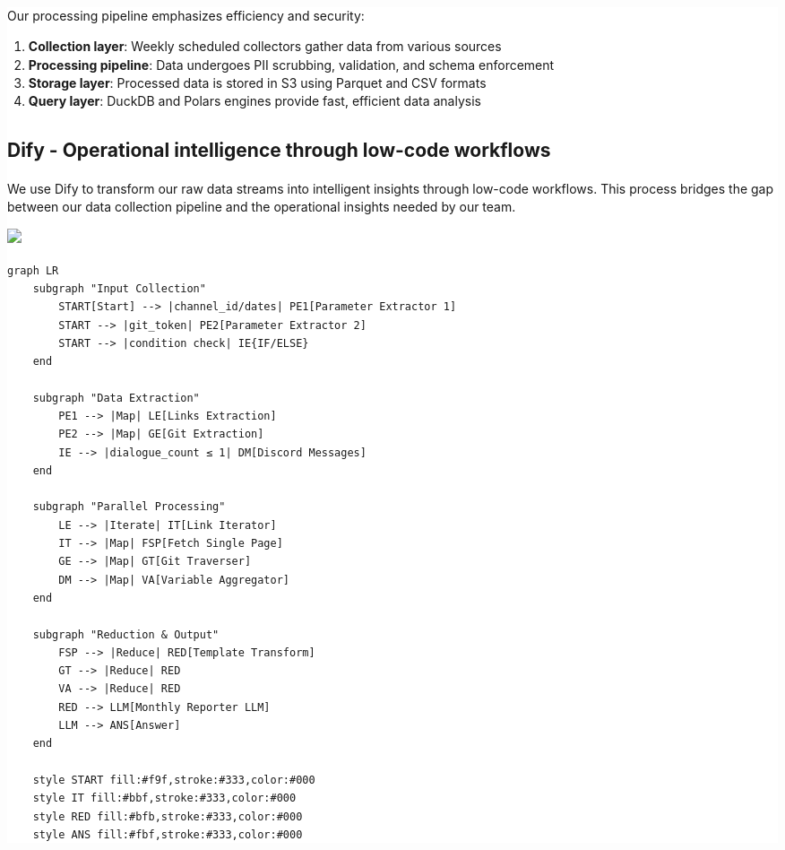Our processing pipeline emphasizes efficiency and security:

1. **Collection layer**: Weekly scheduled collectors gather data from various sources
2. **Processing pipeline**: Data undergoes PII scrubbing, validation, and schema enforcement
3. **Storage layer**: Processed data is stored in S3 using Parquet and CSV formats
4. **Query layer**: DuckDB and Polars engines provide fast, efficient data analysis

## Dify - Operational intelligence through low-code workflows

We use Dify to transform our raw data streams into intelligent insights through low-code workflows. This process bridges the gap between our data collection pipeline and the operational insights needed by our team.

![](assets/project-report-use-case-dify.png)

```mermaid
graph LR
    subgraph "Input Collection"
        START[Start] --> |channel_id/dates| PE1[Parameter Extractor 1]
        START --> |git_token| PE2[Parameter Extractor 2]
        START --> |condition check| IE{IF/ELSE}
    end

    subgraph "Data Extraction"
        PE1 --> |Map| LE[Links Extraction]
        PE2 --> |Map| GE[Git Extraction]
        IE --> |dialogue_count ≤ 1| DM[Discord Messages]
    end

    subgraph "Parallel Processing"
        LE --> |Iterate| IT[Link Iterator]
        IT --> |Map| FSP[Fetch Single Page]
        GE --> |Map| GT[Git Traverser]
        DM --> |Map| VA[Variable Aggregator]
    end

    subgraph "Reduction & Output"
        FSP --> |Reduce| RED[Template Transform]
        GT --> |Reduce| RED
        VA --> |Reduce| RED
        RED --> LLM[Monthly Reporter LLM]
        LLM --> ANS[Answer]
    end

    style START fill:#f9f,stroke:#333,color:#000
    style IT fill:#bbf,stroke:#333,color:#000
    style RED fill:#bfb,stroke:#333,color:#000
    style ANS fill:#fbf,stroke:#333,color:#000

```
